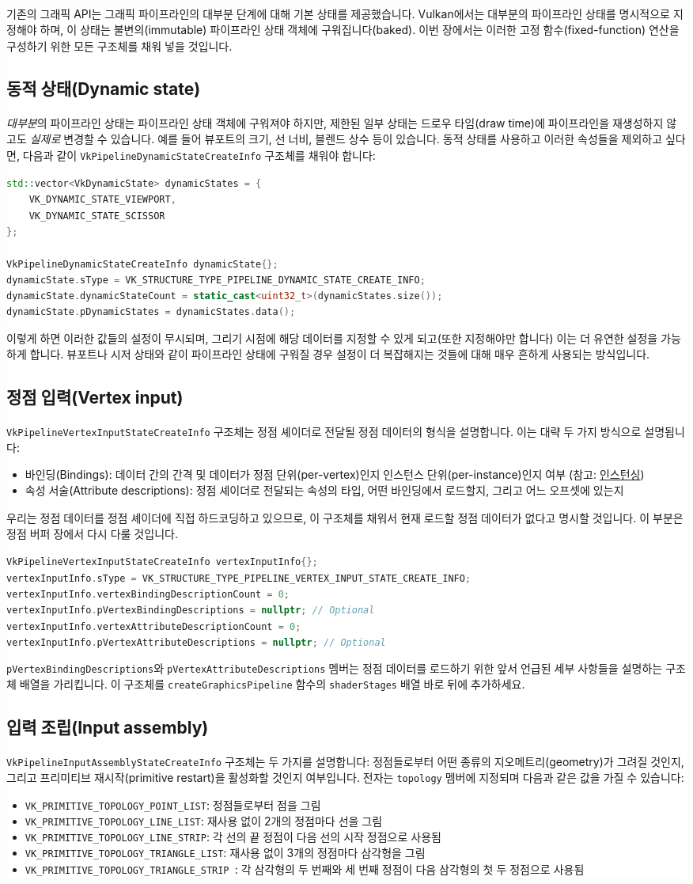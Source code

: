 ﻿기존의 그래픽 API는 그래픽 파이프라인의 대부분 단계에 대해 기본 상태를 제공했습니다. Vulkan에서는 대부분의 파이프라인 상태를 명시적으로 지정해야 하며, 이 상태는 불변의(immutable) 파이프라인 상태 객체에 구워집니다(baked). 이번 장에서는 이러한 고정 함수(fixed-function) 연산을 구성하기 위한 모든 구조체를 채워 넣을 것입니다.

## 동적 상태(Dynamic state)

*대부분*의 파이프라인 상태는 파이프라인 상태 객체에 구워져야 하지만, 제한된 일부 상태는 드로우 타임(draw time)에 파이프라인을 재생성하지 않고도 *실제로* 변경할 수 있습니다. 예를 들어 뷰포트의 크기, 선 너비, 블렌드 상수 등이 있습니다. 동적 상태를 사용하고 이러한 속성들을 제외하고 싶다면, 다음과 같이 `VkPipelineDynamicStateCreateInfo` 구조체를 채워야 합니다:

```c++
std::vector<VkDynamicState> dynamicStates = {
    VK_DYNAMIC_STATE_VIEWPORT,
    VK_DYNAMIC_STATE_SCISSOR
};

VkPipelineDynamicStateCreateInfo dynamicState{};
dynamicState.sType = VK_STRUCTURE_TYPE_PIPELINE_DYNAMIC_STATE_CREATE_INFO;
dynamicState.dynamicStateCount = static_cast<uint32_t>(dynamicStates.size());
dynamicState.pDynamicStates = dynamicStates.data();
```

이렇게 하면 이러한 값들의 설정이 무시되며, 그리기 시점에 해당 데이터를 지정할 수 있게 되고(또한 지정해야만 합니다) 이는 더 유연한 설정을 가능하게 합니다. 뷰포트나 시저 상태와 같이 파이프라인 상태에 구워질 경우 설정이 더 복잡해지는 것들에 대해 매우 흔하게 사용되는 방식입니다.

## 정점 입력(Vertex input)

`VkPipelineVertexInputStateCreateInfo` 구조체는 정점 셰이더로 전달될 정점 데이터의 형식을 설명합니다. 이는 대략 두 가지 방식으로 설명됩니다:

*   바인딩(Bindings): 데이터 간의 간격 및 데이터가 정점 단위(per-vertex)인지 인스턴스 단위(per-instance)인지 여부 (참고: [인스턴싱](https://ko.wikipedia.org/wiki/인스턴싱))
*   속성 서술(Attribute descriptions): 정점 셰이더로 전달되는 속성의 타입, 어떤 바인딩에서 로드할지, 그리고 어느 오프셋에 있는지

우리는 정점 데이터를 정점 셰이더에 직접 하드코딩하고 있으므로, 이 구조체를 채워서 현재 로드할 정점 데이터가 없다고 명시할 것입니다. 이 부분은 정점 버퍼 장에서 다시 다룰 것입니다.

```c++
VkPipelineVertexInputStateCreateInfo vertexInputInfo{};
vertexInputInfo.sType = VK_STRUCTURE_TYPE_PIPELINE_VERTEX_INPUT_STATE_CREATE_INFO;
vertexInputInfo.vertexBindingDescriptionCount = 0;
vertexInputInfo.pVertexBindingDescriptions = nullptr; // Optional
vertexInputInfo.vertexAttributeDescriptionCount = 0;
vertexInputInfo.pVertexAttributeDescriptions = nullptr; // Optional
```

`pVertexBindingDescriptions`와 `pVertexAttributeDescriptions` 멤버는 정점 데이터를 로드하기 위한 앞서 언급된 세부 사항들을 설명하는 구조체 배열을 가리킵니다. 이 구조체를 `createGraphicsPipeline` 함수의 `shaderStages` 배열 바로 뒤에 추가하세요.

## 입력 조립(Input assembly)

`VkPipelineInputAssemblyStateCreateInfo` 구조체는 두 가지를 설명합니다: 정점들로부터 어떤 종류의 지오메트리(geometry)가 그려질 것인지, 그리고 프리미티브 재시작(primitive restart)을 활성화할 것인지 여부입니다. 전자는 `topology` 멤버에 지정되며 다음과 같은 값을 가질 수 있습니다:

*   `VK_PRIMITIVE_TOPOLOGY_POINT_LIST`: 정점들로부터 점을 그림
*   `VK_PRIMITIVE_TOPOLOGY_LINE_LIST`: 재사용 없이 2개의 정점마다 선을 그림
*   `VK_PRIMITIVE_TOPOLOGY_LINE_STRIP`: 각 선의 끝 정점이 다음 선의 시작 정점으로 사용됨
*   `VK_PRIMITIVE_TOPOLOGY_TRIANGLE_LIST`: 재사용 없이 3개의 정점마다 삼각형을 그림
*   `VK_PRIMITIVE_TOPOLOGY_TRIANGLE_STRIP `: 각 삼각형의 두 번째와 세 번째 정점이 다음 삼각형의 첫 두 정점으로 사용됨
